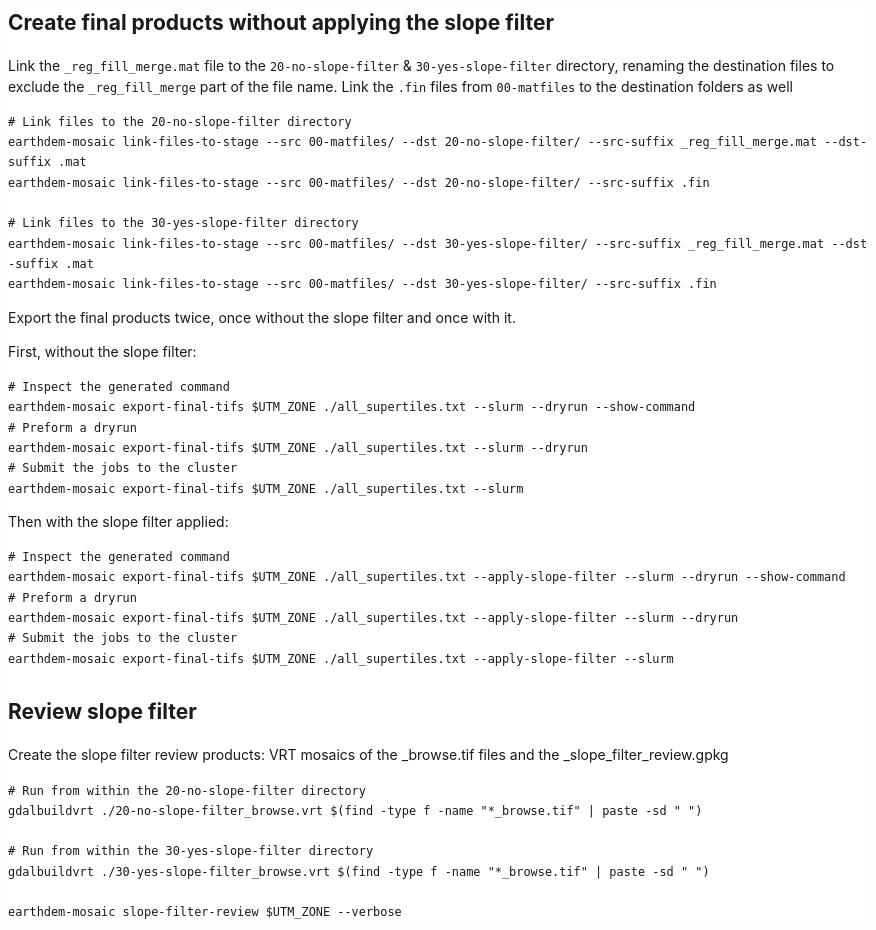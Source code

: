 ## Create final products without applying the slope filter

Link the `_reg_fill_merge.mat` file to the `20-no-slope-filter` & `30-yes-slope-filter` directory, renaming the 
destination files to exclude the `_reg_fill_merge` part of the file name. Link the `.fin` files from `00-matfiles` to
the destination folders as well

```shell
# Link files to the 20-no-slope-filter directory
earthdem-mosaic link-files-to-stage --src 00-matfiles/ --dst 20-no-slope-filter/ --src-suffix _reg_fill_merge.mat --dst-suffix .mat
earthdem-mosaic link-files-to-stage --src 00-matfiles/ --dst 20-no-slope-filter/ --src-suffix .fin

# Link files to the 30-yes-slope-filter directory
earthdem-mosaic link-files-to-stage --src 00-matfiles/ --dst 30-yes-slope-filter/ --src-suffix _reg_fill_merge.mat --dst-suffix .mat
earthdem-mosaic link-files-to-stage --src 00-matfiles/ --dst 30-yes-slope-filter/ --src-suffix .fin
```

Export the final products twice, once without the slope filter and once with it. 

First, without the slope filter:

```shell
# Inspect the generated command
earthdem-mosaic export-final-tifs $UTM_ZONE ./all_supertiles.txt --slurm --dryrun --show-command
# Preform a dryrun
earthdem-mosaic export-final-tifs $UTM_ZONE ./all_supertiles.txt --slurm --dryrun
# Submit the jobs to the cluster
earthdem-mosaic export-final-tifs $UTM_ZONE ./all_supertiles.txt --slurm
```

Then with the slope filter applied:

```shell
# Inspect the generated command
earthdem-mosaic export-final-tifs $UTM_ZONE ./all_supertiles.txt --apply-slope-filter --slurm --dryrun --show-command
# Preform a dryrun
earthdem-mosaic export-final-tifs $UTM_ZONE ./all_supertiles.txt --apply-slope-filter --slurm --dryrun
# Submit the jobs to the cluster
earthdem-mosaic export-final-tifs $UTM_ZONE ./all_supertiles.txt --apply-slope-filter --slurm
```

## Review slope filter

Create the slope filter review products: VRT mosaics of the _browse.tif files and the <UTM ZONE>_slope_filter_review.gpkg

```shell
# Run from within the 20-no-slope-filter directory
gdalbuildvrt ./20-no-slope-filter_browse.vrt $(find -type f -name "*_browse.tif" | paste -sd " ")

# Run from within the 30-yes-slope-filter directory
gdalbuildvrt ./30-yes-slope-filter_browse.vrt $(find -type f -name "*_browse.tif" | paste -sd " ")

earthdem-mosaic slope-filter-review $UTM_ZONE --verbose
```
